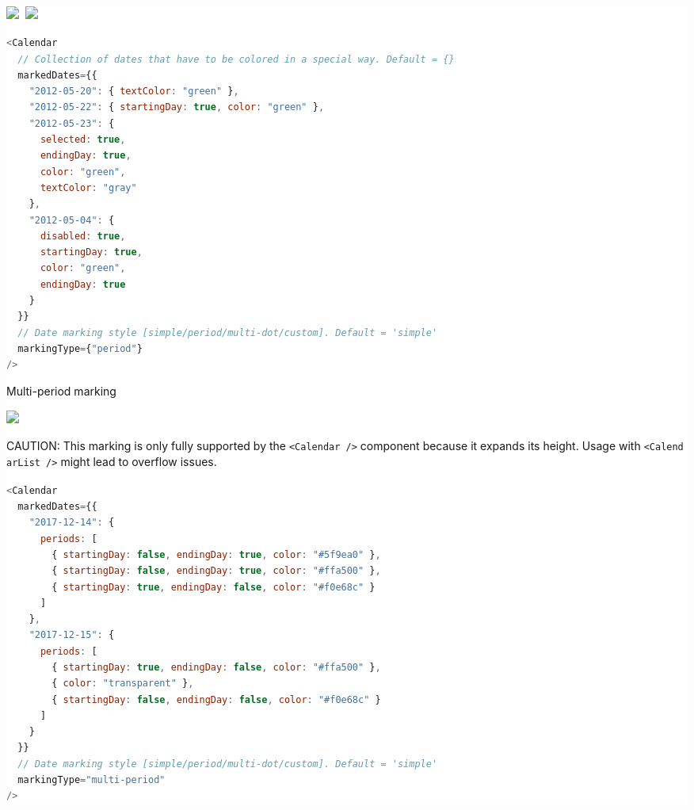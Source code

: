 <kbd>
  <img height=50 src="https://github.com/wix-private/wix-react-native-calendar/blob/master/demo/marking2.png?raw=true">
</kbd>

<kbd>
  <img height=50 src="https://github.com/wix-private/wix-react-native-calendar/blob/master/demo/marking3.png?raw=true">
</kbd>

```javascript
<Calendar
  // Collection of dates that have to be colored in a special way. Default = {}
  markedDates={{
    "2012-05-20": { textColor: "green" },
    "2012-05-22": { startingDay: true, color: "green" },
    "2012-05-23": {
      selected: true,
      endingDay: true,
      color: "green",
      textColor: "gray"
    },
    "2012-05-04": {
      disabled: true,
      startingDay: true,
      color: "green",
      endingDay: true
    }
  }}
  // Date marking style [simple/period/multi-dot/custom]. Default = 'simple'
  markingType={"period"}
/>
```

Multi-period marking

<kbd>
  <img height=50 src="https://github.com/wix-private/wix-react-native-calendar/blob/master/demo/marking6.png?raw=true">
</kbd>

CAUTION: This marking is only fully supported by the `<Calendar />` component because it expands its height. Usage with `<CalendarList />` might lead to overflow issues.

```javascript
<Calendar
  markedDates={{
    "2017-12-14": {
      periods: [
        { startingDay: false, endingDay: true, color: "#5f9ea0" },
        { startingDay: false, endingDay: true, color: "#ffa500" },
        { startingDay: true, endingDay: false, color: "#f0e68c" }
      ]
    },
    "2017-12-15": {
      periods: [
        { startingDay: true, endingDay: false, color: "#ffa500" },
        { color: "transparent" },
        { startingDay: false, endingDay: false, color: "#f0e68c" }
      ]
    }
  }}
  // Date marking style [simple/period/multi-dot/custom]. Default = 'simple'
  markingType="multi-period"
/>
```
